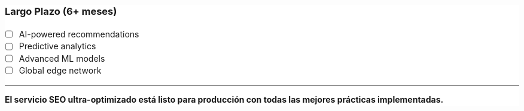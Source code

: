 ### Largo Plazo (6+ meses)
- [ ] AI-powered recommendations
- [ ] Predictive analytics
- [ ] Advanced ML models
- [ ] Global edge network

---

**El servicio SEO ultra-optimizado está listo para producción con todas las mejores prácticas implementadas.** 